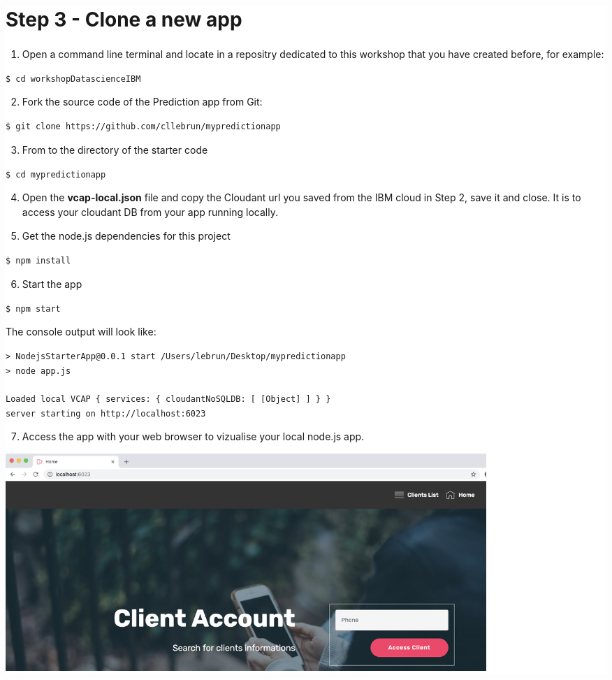 # Step 3 - Clone a new app

1. Open a command line terminal and locate in a repositry dedicated to this workshop that you have created before, for example:

  ```
  $ cd workshopDatascienceIBM
  ```

2. Fork the source code of the Prediction app from Git: 
  
  ```
  $ git clone https://github.com/cllebrun/mypredictionapp
  ```

3. From to the directory of the starter code

  ```
  $ cd mypredictionapp
  ```
4. Open the **vcap-local.json** file and copy the Cloudant url you saved from the IBM cloud in Step 2, save it and close. It is to access your cloudant DB from your app running locally.


5. Get the node.js dependencies for this project

  ```
  $ npm install
  ```

6. Start the app

  ```
  $ npm start
  ```

  The console output will look like:
  
  ```
> NodejsStarterApp@0.0.1 start /Users/lebrun/Desktop/mypredictionapp
> node app.js

Loaded local VCAP { services: { cloudantNoSQLDB: [ [Object] ] } }
server starting on http://localhost:6023

  ```

7. Access the app with your web browser to vizualise your local node.js app.

<img src="./images/applocale.png" width="80%"/>
